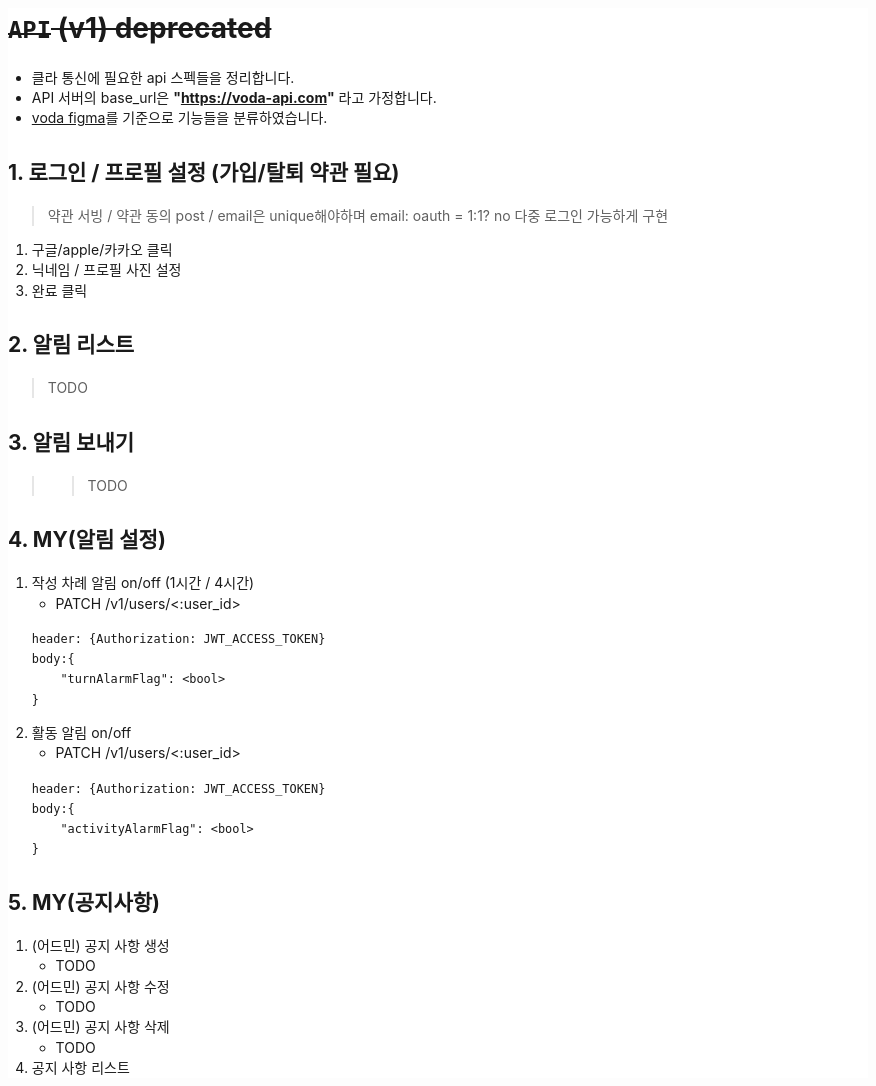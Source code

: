 # <strike>`API` (v1) deprecated</strike>

- 클라 통신에 필요한 api 스펙들을 정리합니다.
- API 서버의 base_url은 **"https://voda-api.com"** 라고 가정합니다.
- [voda figma](https://www.figma.com/file/NcqZIf2XzxeufnIyX8iMPu/%EA%B3%A0%EC%98%81%ED%9D%AC%EB%AF%B8%EB%A7%8C%EB%8B%A4%EA%BE%B8%EB%9F%AC?node-id=6%3A2)를 기준으로 기능들을 분류하였습니다.

## 1. 로그인 / 프로필 설정 (가입/탈퇴 약관 필요)

> 약관 서빙 / 약관 동의 post / email은 unique해야하며 email: oauth = 1:1? no 다중 로그인 가능하게 구현

1. 구글/apple/카카오 클릭
2. 닉네임 / 프로필 사진 설정
3. 완료 클릭

## 2. 알림 리스트

> TODO

## 3. 알림 보내기

> > TODO

## 4. MY(알림 설정)

1. 작성 차례 알림 on/off (1시간 / 4시간)
   - PATCH /v1/users/<:user_id>
   ```
   header: {Authorization: JWT_ACCESS_TOKEN}
   body:{
       "turnAlarmFlag": <bool>
   }
   ```
2. 활동 알림 on/off
   - PATCH /v1/users/<:user_id>
   ```
   header: {Authorization: JWT_ACCESS_TOKEN}
   body:{
       "activityAlarmFlag": <bool>
   }
   ```

## 5. MY(공지사항)

1. (어드민) 공지 사항 생성
   - TODO
2. (어드민) 공지 사항 수정
   - TODO
3. (어드민) 공지 사항 삭제
   - TODO
4. 공지 사항 리스트
